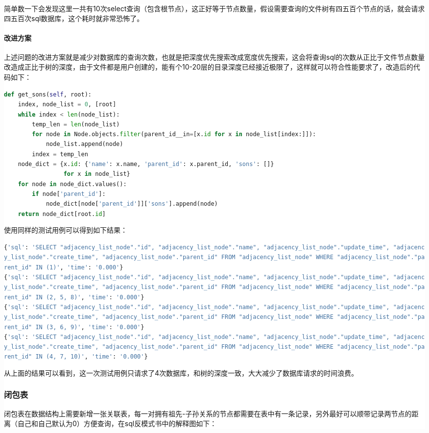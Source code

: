 ```bash
```

简单数一下会发现这里一共有10次select查询（包含根节点），这正好等于节点数量，假设需要查询的文件树有四五百个节点的话，就会请求四五百次sql数据库，这个耗时就非常恐怖了。

#### 改进方案

上述问题的改进方案就是减少对数据库的查询次数，也就是把深度优先搜索改成宽度优先搜索，这会将查询sql的次数从正比于文件节点数量改造成正比于树的深度，由于文件都是用户创建的，能有个10-20层的目录深度已经接近极限了，这样就可以符合性能要求了，改造后的代码如下：

```python
def get_sons(self, root):
    index, node_list = 0, [root]
    while index < len(node_list):
        temp_len = len(node_list)
        for node in Node.objects.filter(parent_id__in=[x.id for x in node_list[index:]]):
            node_list.append(node)
        index = temp_len
    node_dict = {x.id: {'name': x.name, 'parent_id': x.parent_id, 'sons': []}
                 for x in node_list}
    for node in node_dict.values():
        if node['parent_id']:
            node_dict[node['parent_id']]['sons'].append(node)
    return node_dict[root.id]
```

使用同样的测试用例可以得到如下结果：

```bash
{'sql': 'SELECT "adjacency_list_node"."id", "adjacency_list_node"."name", "adjacency_list_node"."update_time", "adjacency_list_node"."create_time", "adjacency_list_node"."parent_id" FROM "adjacency_list_node" WHERE "adjacency_list_node"."parent_id" IN (1)', 'time': '0.000'}
{'sql': 'SELECT "adjacency_list_node"."id", "adjacency_list_node"."name", "adjacency_list_node"."update_time", "adjacency_list_node"."create_time", "adjacency_list_node"."parent_id" FROM "adjacency_list_node" WHERE "adjacency_list_node"."parent_id" IN (2, 5, 8)', 'time': '0.000'}
{'sql': 'SELECT "adjacency_list_node"."id", "adjacency_list_node"."name", "adjacency_list_node"."update_time", "adjacency_list_node"."create_time", "adjacency_list_node"."parent_id" FROM "adjacency_list_node" WHERE "adjacency_list_node"."parent_id" IN (3, 6, 9)', 'time': '0.000'}
{'sql': 'SELECT "adjacency_list_node"."id", "adjacency_list_node"."name", "adjacency_list_node"."update_time", "adjacency_list_node"."create_time", "adjacency_list_node"."parent_id" FROM "adjacency_list_node" WHERE "adjacency_list_node"."parent_id" IN (4, 7, 10)', 'time': '0.000'}
```

从上面的结果可以看到，这一次测试用例只请求了4次数据库，和树的深度一致，大大减少了数据库请求的时间浪费。

### 闭包表

闭包表在数据结构上需要新增一张关联表，每一对拥有祖先-子孙关系的节点都需要在表中有一条记录，另外最好可以顺带记录两节点的距离（自己和自己默认为0）方便查询，在sql反模式书中的解释图如下：
